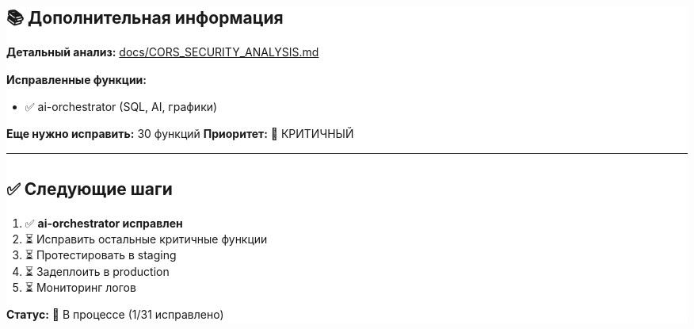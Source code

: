 
## 📚 Дополнительная информация

**Детальный анализ:** [docs/CORS_SECURITY_ANALYSIS.md](docs/CORS_SECURITY_ANALYSIS.md)

**Исправленные функции:**
- ✅ ai-orchestrator (SQL, AI, графики)

**Еще нужно исправить:** 30 функций
**Приоритет:** 🔴 КРИТИЧНЫЙ

---

## ✅ Следующие шаги

1. ✅ **ai-orchestrator исправлен**
2. ⏳ Исправить остальные критичные функции
3. ⏳ Протестировать в staging
4. ⏳ Задеплоить в production
5. ⏳ Мониторинг логов

**Статус:** 🔄 В процессе (1/31 исправлено)
